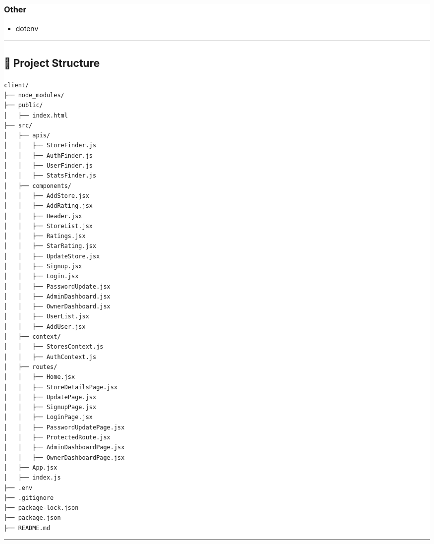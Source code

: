 ### Other
- dotenv

---

## 📁 Project Structure
```
client/
├── node_modules/
├── public/
│   ├── index.html
├── src/
│   ├── apis/
│   │   ├── StoreFinder.js
│   │   ├── AuthFinder.js
│   │   ├── UserFinder.js
│   │   ├── StatsFinder.js
│   ├── components/
│   │   ├── AddStore.jsx
│   │   ├── AddRating.jsx
│   │   ├── Header.jsx
│   │   ├── StoreList.jsx
│   │   ├── Ratings.jsx
│   │   ├── StarRating.jsx
│   │   ├── UpdateStore.jsx
│   │   ├── Signup.jsx
│   │   ├── Login.jsx
│   │   ├── PasswordUpdate.jsx
│   │   ├── AdminDashboard.jsx
│   │   ├── OwnerDashboard.jsx
│   │   ├── UserList.jsx
│   │   ├── AddUser.jsx
│   ├── context/
│   │   ├── StoresContext.js
│   │   ├── AuthContext.js
│   ├── routes/
│   │   ├── Home.jsx
│   │   ├── StoreDetailsPage.jsx
│   │   ├── UpdatePage.jsx
│   │   ├── SignupPage.jsx
│   │   ├── LoginPage.jsx
│   │   ├── PasswordUpdatePage.jsx
│   │   ├── ProtectedRoute.jsx
│   │   ├── AdminDashboardPage.jsx
│   │   ├── OwnerDashboardPage.jsx
│   ├── App.jsx
│   ├── index.js
├── .env
├── .gitignore
├── package-lock.json
├── package.json
├── README.md
```
---
